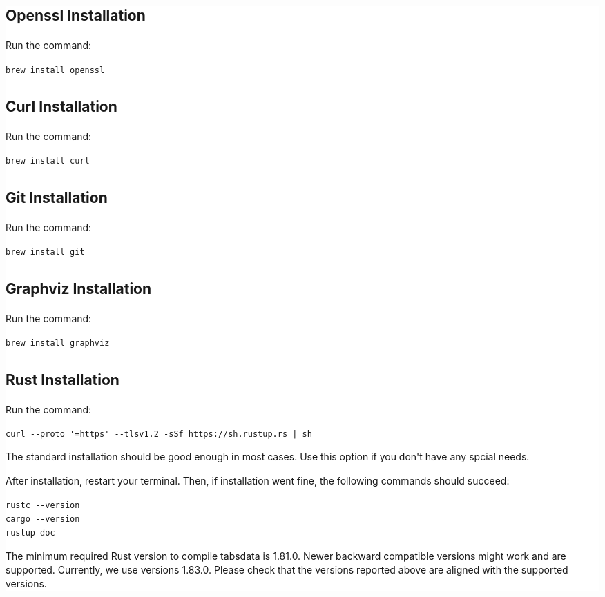 ## Openssl Installation

Run the command:

```
brew install openssl
```

## Curl Installation

Run the command:

```
brew install curl
```
## Git Installation

Run the command:

```
brew install git
```

## Graphviz Installation

Run the command:

```
brew install graphviz
```

## Rust Installation

Run the command:

```
curl --proto '=https' --tlsv1.2 -sSf https://sh.rustup.rs | sh
```

The standard installation should be good enough in most cases. Use this option if you don't have any spcial needs.

After installation, restart your terminal. Then, if installation went fine, the following commands should succeed:

```
rustc --version
cargo --version
rustup doc
```

The minimum required Rust version to compile tabsdata is 1.81.0. Newer backward compatible versions might work and are 
supported. Currently, we use versions 1.83.0. Please check that the versions reported above are aligned 
with the supported versions.
